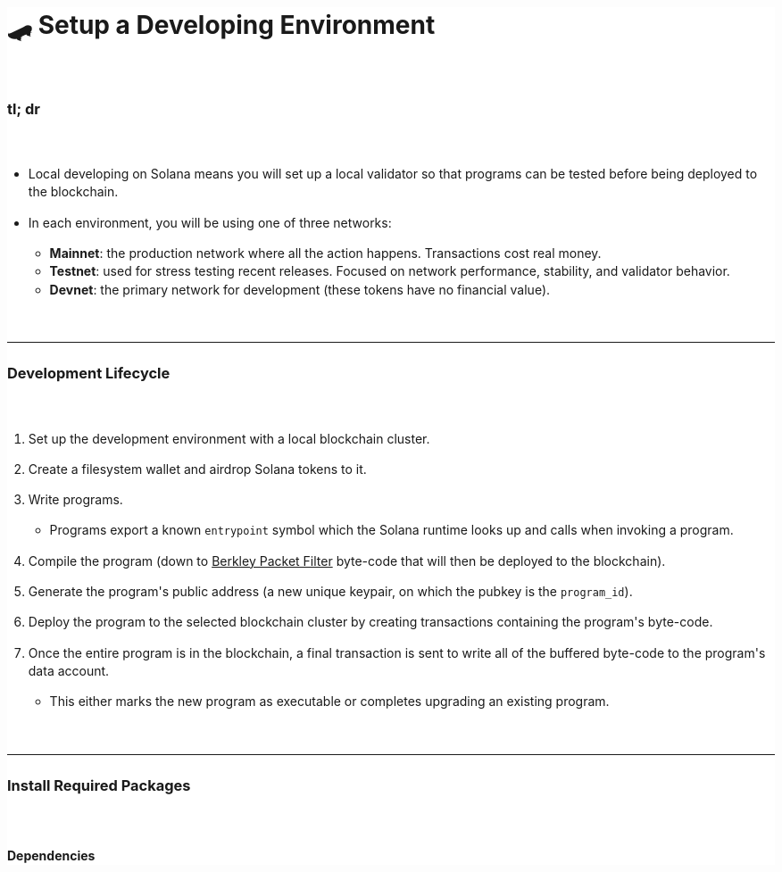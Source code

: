 # 🛹 Setup a Developing Environment

<br>

### tl; dr

<br>

* Local developing on Solana means  you will set up a local validator so that programs can be tested before being deployed to the blockchain. 

* In each environment, you will be using one of three networks:
  * **Mainnet**: the production network where all the action happens. Transactions cost real money.
  * **Testnet**: used for stress testing recent releases. Focused on network performance, stability, and validator behavior.
  * **Devnet**: the primary network for development (these tokens have no financial value).
 
<br>


---

### Development Lifecycle

<br>

1. Set up the development environment with a local blockchain cluster.

2. Create a filesystem wallet and airdrop Solana tokens to it.

3. Write programs. 
    - Programs export a known `entrypoint` symbol which the Solana runtime looks up and calls when invoking a program.

4. Compile the program (down to [Berkley Packet Filter](https://solana.com/docs/programs/faq#berkeley-packet-filter-bpf) byte-code that will then be deployed to the blockchain).

5. Generate the program's public address (a new unique keypair, on which the pubkey is the `program_id`).

6. Deploy the program to the selected blockchain cluster by creating transactions containing the program's byte-code. 

7. Once the entire program is in the blockchain, a final transaction is sent to write all of the buffered byte-code to the program's data account. 
    - This either marks the new program as executable or completes upgrading an existing program.

<br>

----


### Install Required Packages

<br>

#### Dependencies
